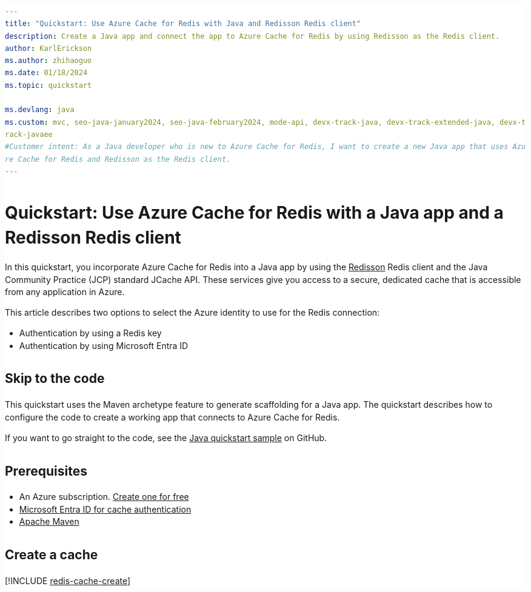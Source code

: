 ```yaml
---
title: "Quickstart: Use Azure Cache for Redis with Java and Redisson Redis client"
description: Create a Java app and connect the app to Azure Cache for Redis by using Redisson as the Redis client.
author: KarlErickson
ms.author: zhihaoguo
ms.date: 01/18/2024
ms.topic: quickstart

ms.devlang: java
ms.custom: mvc, seo-java-january2024, seo-java-february2024, mode-api, devx-track-java, devx-track-extended-java, devx-track-javaee
#Customer intent: As a Java developer who is new to Azure Cache for Redis, I want to create a new Java app that uses Azure Cache for Redis and Redisson as the Redis client.
---
```


# Quickstart: Use Azure Cache for Redis with a Java app and a Redisson Redis client

In this quickstart, you incorporate Azure Cache for Redis into a Java app by using the [Redisson](https://redisson.org/) Redis client and the Java Community Practice (JCP) standard JCache API. These services give you access to a secure, dedicated cache that is accessible from any application in Azure.

This article describes two options to select the Azure identity to use for the Redis connection:

- Authentication by using a Redis key
- Authentication by using Microsoft Entra ID

## Skip to the code

This quickstart uses the Maven archetype feature to generate scaffolding for a Java app. The quickstart describes how to configure the code to create a working app that connects to Azure Cache for Redis.

If you want to go straight to the code, see the [Java quickstart sample](https://github.com/Azure-Samples/azure-cache-redis-samples/tree/main/quickstart/java-redisson-jcache) on GitHub.

## Prerequisites

- An Azure subscription. [Create one for free](https://azure.microsoft.com/free/)
- [Microsoft Entra ID for cache authentication](cache-azure-active-directory-for-authentication.md)
- [Apache Maven](https://maven.apache.org/download.cgi)

## Create a cache

[!INCLUDE [redis-cache-create](~/reusable-content/ce-skilling/azure/includes/azure-cache-for-redis/includes/redis-cache-create.md)]

